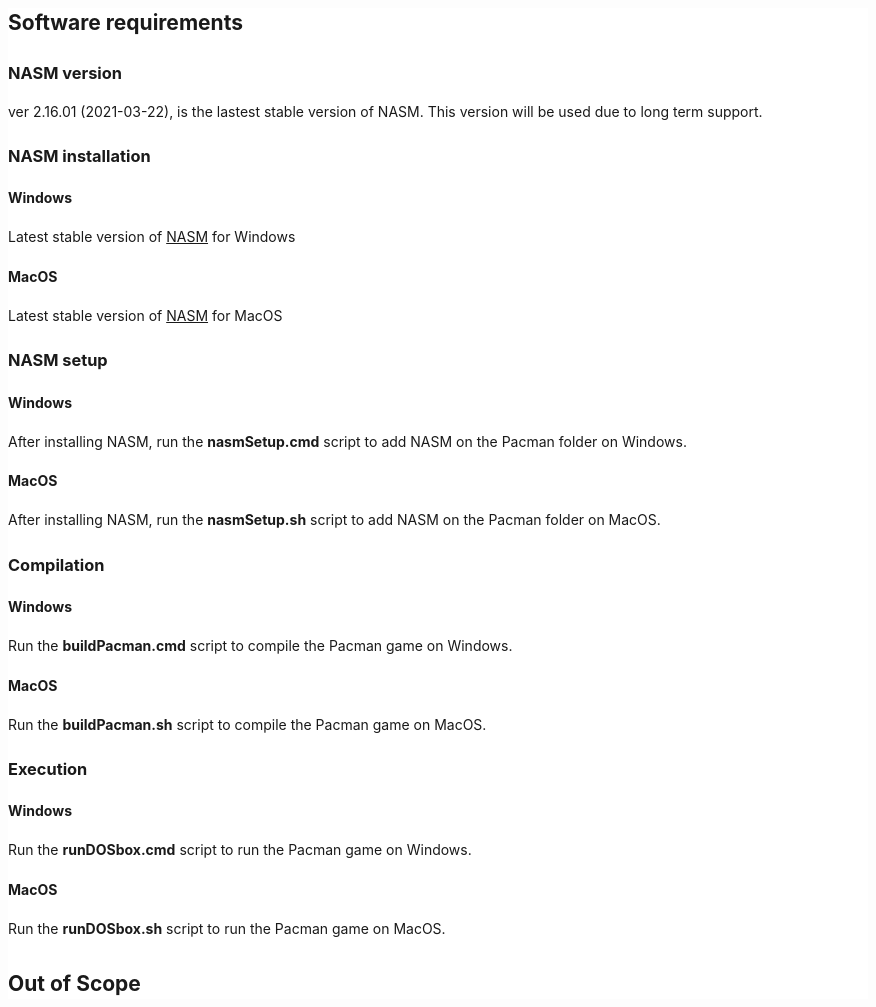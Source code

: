 


## Software requirements

### NASM version
ver 2.16.01 (2021-03-22), is the lastest stable version of NASM.
This version will be used due to long term support.

### NASM installation
#### Windows
Latest stable version of [NASM](https://www.nasm.us/pub/nasm/releasebuilds/2.16.01/win64/) for Windows 

#### MacOS
Latest stable version of [NASM](https://www.nasm.us/pub/nasm/releasebuilds/2.16.01/macosx/) for MacOS


### NASM setup
#### Windows
After installing NASM, run the **nasmSetup.cmd** script to add NASM on the Pacman folder on Windows.


#### MacOS
After installing NASM, run the **nasmSetup.sh** script to add NASM on the Pacman folder on MacOS.

### Compilation
#### Windows
Run the **buildPacman.cmd** script to compile the Pacman game on Windows.

#### MacOS
Run the **buildPacman.sh** script to compile the Pacman game on MacOS.

### Execution
#### Windows
Run the **runDOSbox.cmd** script to run the Pacman game on Windows.

#### MacOS
Run the **runDOSbox.sh** script to run the Pacman game on MacOS.






##  Out of Scope




